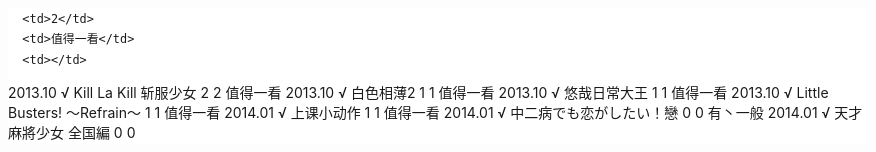       <td>2</td>
      <td>值得一看</td>
      <td></td>
   </tr>
   <tr>
      <td>2013.10</td>
      <td>√</td>
      <td>Kill La Kill 斩服少女</td>
      <td>2</td>
      <td>2</td>
      <td>值得一看</td>
      <td></td>
   </tr>
   <tr>
      <td>2013.10</td>
      <td>√</td>
      <td>白色相薄2</td>
      <td>1</td>
      <td>1</td>
      <td>值得一看</td>
      <td></td>
   </tr>
   <tr>
      <td>2013.10</td>
      <td>√</td>
      <td>悠哉日常大王</td>
      <td>1</td>
      <td>1</td>
      <td>值得一看</td>
      <td></td>
   </tr>
   <tr>
      <td>2013.10</td>
      <td>√</td>
      <td>Little Busters! ～Refrain～</td>
      <td>1</td>
      <td>1</td>
      <td>值得一看</td>
      <td></td>
   </tr>
   <tr>
      <td>2014.01</td>
      <td>√</td>
      <td>上课小动作</td>
      <td>1</td>
      <td>1</td>
      <td>值得一看</td>
      <td></td>
   </tr>
   <tr>
      <td>2014.01</td>
      <td>√</td>
      <td>中二病でも恋がしたい！戀</td>
      <td>0</td>
      <td>0</td>
      <td>有丶一般</td>
      <td></td>
   </tr>
   <tr>
      <td>2014.01</td>
      <td>√</td>
      <td>天才麻將少女 全国編</td>
      <td>0</td>
      <td>0</td>